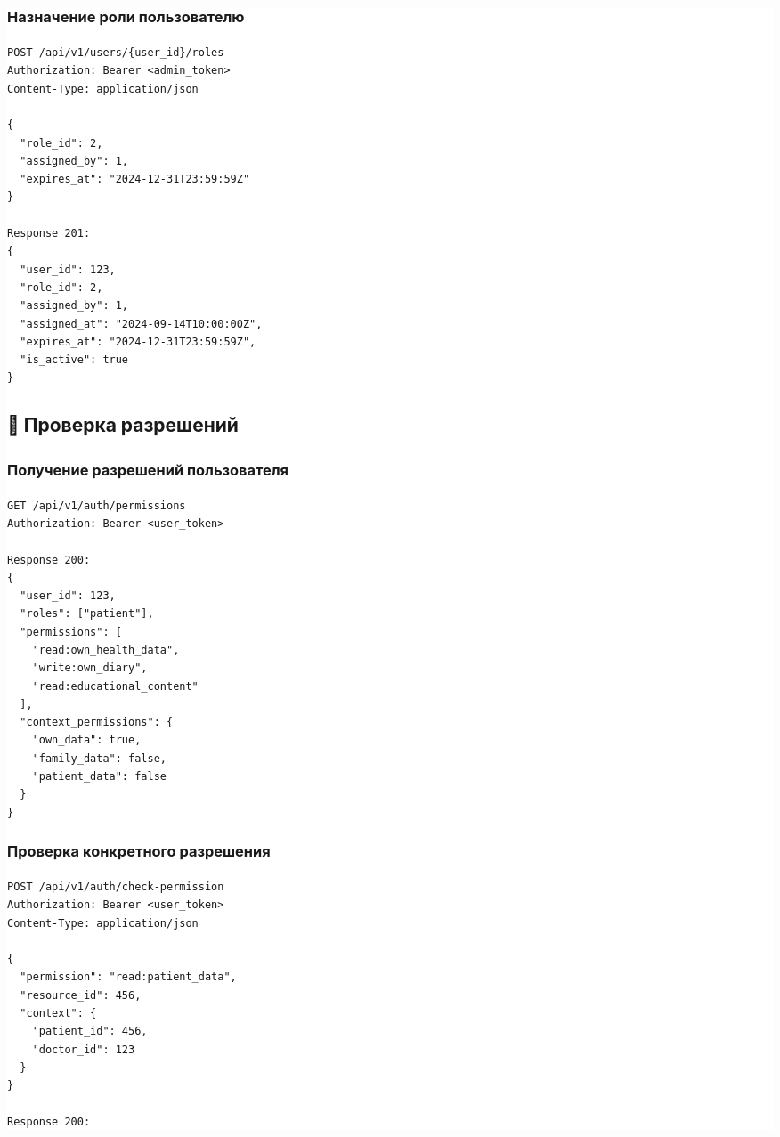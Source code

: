### Назначение роли пользователю
```http
POST /api/v1/users/{user_id}/roles
Authorization: Bearer <admin_token>
Content-Type: application/json

{
  "role_id": 2,
  "assigned_by": 1,
  "expires_at": "2024-12-31T23:59:59Z"
}

Response 201:
{
  "user_id": 123,
  "role_id": 2,
  "assigned_by": 1,
  "assigned_at": "2024-09-14T10:00:00Z",
  "expires_at": "2024-12-31T23:59:59Z",
  "is_active": true
}
```

## 🔐 Проверка разрешений

### Получение разрешений пользователя
```http
GET /api/v1/auth/permissions
Authorization: Bearer <user_token>

Response 200:
{
  "user_id": 123,
  "roles": ["patient"],
  "permissions": [
    "read:own_health_data",
    "write:own_diary",
    "read:educational_content"
  ],
  "context_permissions": {
    "own_data": true,
    "family_data": false,
    "patient_data": false
  }
}
```

### Проверка конкретного разрешения
```http
POST /api/v1/auth/check-permission
Authorization: Bearer <user_token>
Content-Type: application/json

{
  "permission": "read:patient_data",
  "resource_id": 456,
  "context": {
    "patient_id": 456,
    "doctor_id": 123
  }
}

Response 200:
```